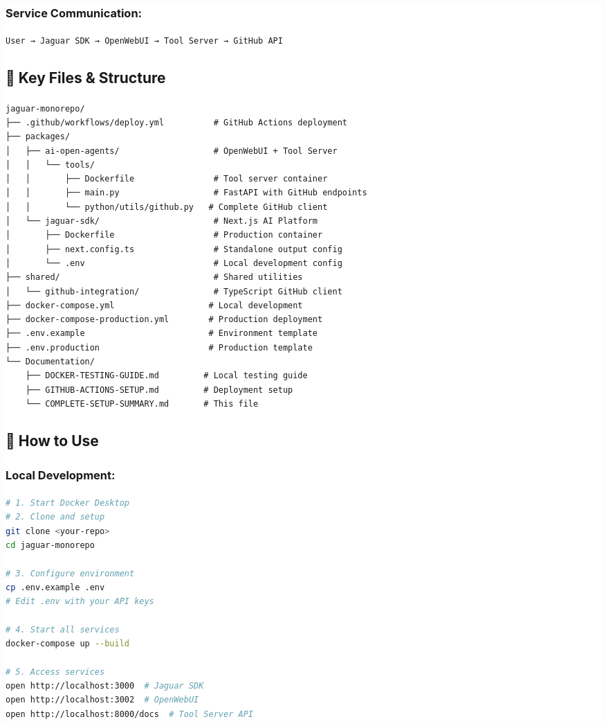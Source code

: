 ### **Service Communication:**
```
User → Jaguar SDK → OpenWebUI → Tool Server → GitHub API
```

## 📁 Key Files & Structure

```
jaguar-monorepo/
├── .github/workflows/deploy.yml          # GitHub Actions deployment
├── packages/
│   ├── ai-open-agents/                   # OpenWebUI + Tool Server
│   │   └── tools/
│   │       ├── Dockerfile                # Tool server container
│   │       ├── main.py                   # FastAPI with GitHub endpoints
│   │       └── python/utils/github.py   # Complete GitHub client
│   └── jaguar-sdk/                       # Next.js AI Platform
│       ├── Dockerfile                    # Production container
│       ├── next.config.ts                # Standalone output config
│       └── .env                          # Local development config
├── shared/                               # Shared utilities
│   └── github-integration/               # TypeScript GitHub client
├── docker-compose.yml                   # Local development
├── docker-compose-production.yml        # Production deployment
├── .env.example                         # Environment template
├── .env.production                      # Production template
└── Documentation/
    ├── DOCKER-TESTING-GUIDE.md         # Local testing guide
    ├── GITHUB-ACTIONS-SETUP.md         # Deployment setup
    └── COMPLETE-SETUP-SUMMARY.md       # This file
```

## 🚀 How to Use

### **Local Development:**
```bash
# 1. Start Docker Desktop
# 2. Clone and setup
git clone <your-repo>
cd jaguar-monorepo

# 3. Configure environment
cp .env.example .env
# Edit .env with your API keys

# 4. Start all services
docker-compose up --build

# 5. Access services
open http://localhost:3000  # Jaguar SDK
open http://localhost:3002  # OpenWebUI
open http://localhost:8000/docs  # Tool Server API
```
